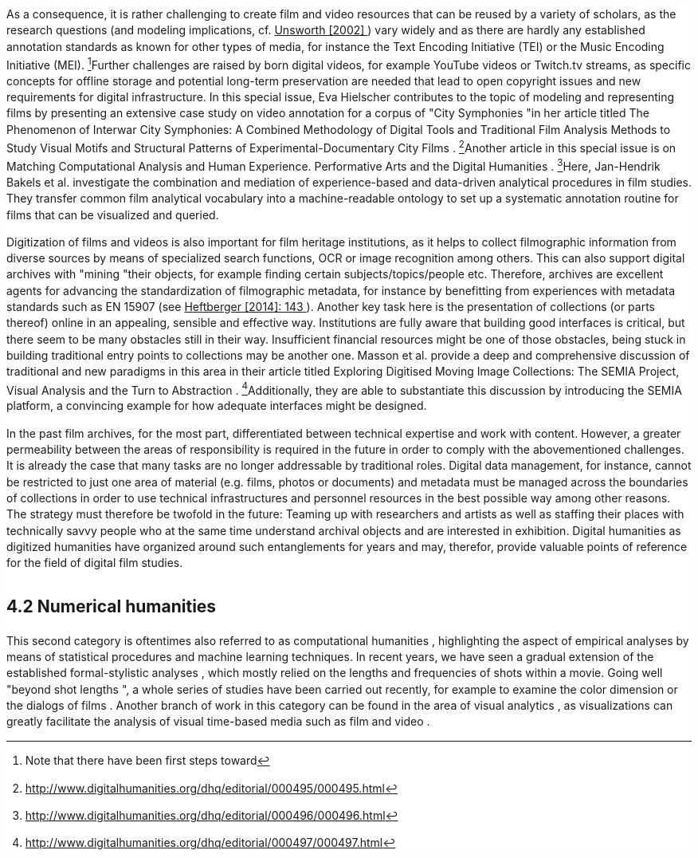 As a consequence, it is rather challenging to create film and video resources that can be reused by a variety of scholars, as the research questions (and modeling implications, cf. [Unsworth [2002] ](#unsworth2002)) vary widely and as there are hardly any established annotation standards as known for other types of media, for instance the Text Encoding Initiative (TEI) or the Music Encoding Initiative (MEI). [^6]Further challenges are raised by born digital videos, for example YouTube videos or Twitch.tv streams, as specific concepts for offline storage and potential long-term preservation are needed that lead to open copyright issues and new requirements for digital infrastructure. In this special issue, Eva Hielscher contributes to the topic of modeling and representing films by presenting an extensive case study on video annotation for a corpus of "City Symphonies "in her article titled The Phenomenon of Interwar City Symphonies: A Combined Methodology of Digital Tools and Traditional Film Analysis Methods to Study Visual Motifs and Structural Patterns of Experimental-Documentary City Films . [^7]Another article in this special issue is on Matching Computational Analysis and Human Experience. Performative Arts and the Digital Humanities . [^8]Here, Jan-Hendrik Bakels et al. investigate the combination and mediation of experience-based and data-driven analytical procedures in film studies. They transfer common film analytical vocabulary into a machine-readable ontology to set up a systematic annotation routine for films that can be visualized and queried. 

Digitization of films and videos is also important for film heritage institutions, as it helps to collect filmographic information from diverse sources by means of specialized search functions, OCR or image recognition among others. This can also support digital archives with "mining "their objects, for example finding certain subjects/topics/people etc. Therefore, archives are excellent agents for advancing the standardization of filmographic metadata, for instance by benefitting from experiences with metadata standards such as EN 15907 (see [Heftberger [2014]: 143 ](#heftberger2014)). Another key task here is the presentation of collections (or parts thereof) online in an appealing, sensible and effective way. Institutions are fully aware that building good interfaces is critical, but there seem to be many obstacles still in their way. Insufficient financial resources might be one of those obstacles, being stuck in building traditional entry points to collections may be another one. Masson et al. provide a deep and comprehensive discussion of traditional and new paradigms in this area in their article titled Exploring Digitised Moving Image Collections: The SEMIA Project, Visual Analysis and the Turn to Abstraction . [^9]Additionally, they are able to substantiate this discussion by introducing the SEMIA platform, a convincing example for how adequate interfaces might be designed. 

In the past film archives, for the most part, differentiated between technical expertise and work with content. However, a greater permeability between the areas of responsibility is required in the future in order to comply with the abovementioned challenges. It is already the case that many tasks are no longer addressable by traditional roles. Digital data management, for instance, cannot be restricted to just one area of material (e.g. films, photos or documents) and metadata must be managed across the boundaries of collections in order to use technical infrastructures and personnel resources in the best possible way among other reasons. The strategy must therefore be twofold in the future: Teaming up with researchers and artists as well as staffing their places with technically savvy people who at the same time understand archival objects and are interested in exhibition. Digital humanities as digitized humanities have organized around such entanglements for years and may, therefor, provide valuable points of reference for the field of digital film studies. 


## 4.2 Numerical humanities 


This second category is oftentimes also referred to as computational humanities , highlighting the aspect of empirical analyses by means of statistical procedures and machine learning techniques. In recent years, we have seen a gradual extension of the established formal-stylistic analyses , which mostly relied on the lengths and frequencies of shots within a movie. Going well "beyond shot lengths ", a whole series of studies have been carried out recently, for example to examine the color dimension or the dialogs of films . Another branch of work in this category can be found in the area of visual analytics , as visualizations can greatly facilitate the analysis of visual time-based media such as film and video . 


[^1]: Despite the
[^2]: It is
[^3]: https://www.digitalcinemastudies.com
[^4]: https://www.uni-marburg.de/en/fb09/institutes/media-studies/research/research-projects/digitalfilmhistoriography
[^5]: http://www.cinepoetics.fu-berlin.de/en/index.html
[^6]: Note that there have been first steps toward
[^7]: http://www.digitalhumanities.org/dhq/editorial/000495/000495.html
[^8]: http://www.digitalhumanities.org/dhq/editorial/000496/000496.html
[^9]: http://www.digitalhumanities.org/dhq/editorial/000497/000497.html
[^10]: http://www.digitalhumanities.org/dhq/editorial/000498/000498.html
[^11]: http://www.digitalhumanities.org/dhq/editorial/000499/000499.html
[^12]: http://www.digitalhumanities.org/dhq/editorial/000500/000500.html
[^13]: http://www.digitalhumanities.org/dhq/editorial/000518/000518.html
[^14]: http://www.digitalhumanities.org/dhq/editorial/000528/000528.html